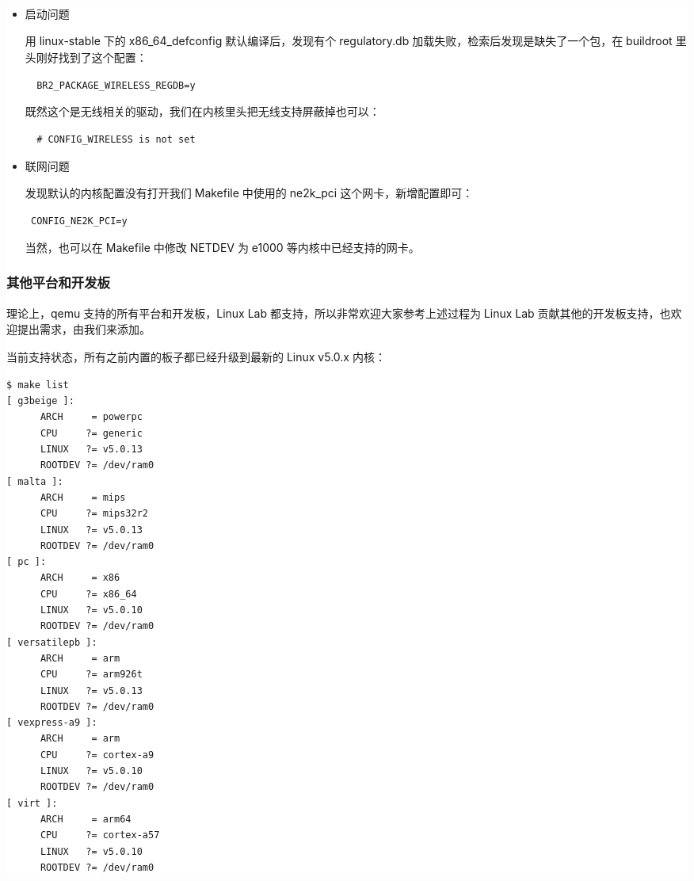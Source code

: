 * 启动问题

  用 linux-stable 下的 x86_64_defconfig 默认编译后，发现有个 regulatory.db 加载失败，检索后发现是缺失了一个包，在 buildroot 里头刚好找到了这个配置：

        BR2_PACKAGE_WIRELESS_REGDB=y

  既然这个是无线相关的驱动，我们在内核里头把无线支持屏蔽掉也可以：

        # CONFIG_WIRELESS is not set

* 联网问题

  发现默认的内核配置没有打开我们 Makefile 中使用的 ne2k_pci 这个网卡，新增配置即可：

       CONFIG_NE2K_PCI=y

  当然，也可以在 Makefile 中修改 NETDEV 为 e1000 等内核中已经支持的网卡。

### 其他平台和开发板

理论上，qemu 支持的所有平台和开发板，Linux Lab 都支持，所以非常欢迎大家参考上述过程为 Linux Lab 贡献其他的开发板支持，也欢迎提出需求，由我们来添加。

当前支持状态，所有之前内置的板子都已经升级到最新的 Linux v5.0.x 内核：

    $ make list
    [ g3beige ]:
          ARCH     = powerpc
          CPU     ?= generic
          LINUX   ?= v5.0.13
          ROOTDEV ?= /dev/ram0
    [ malta ]:
          ARCH     = mips
          CPU     ?= mips32r2
          LINUX   ?= v5.0.13
          ROOTDEV ?= /dev/ram0
    [ pc ]:
          ARCH     = x86
          CPU     ?= x86_64
          LINUX   ?= v5.0.10
          ROOTDEV ?= /dev/ram0
    [ versatilepb ]:
          ARCH     = arm
          CPU     ?= arm926t
          LINUX   ?= v5.0.13
          ROOTDEV ?= /dev/ram0
    [ vexpress-a9 ]:
          ARCH     = arm
          CPU     ?= cortex-a9
          LINUX   ?= v5.0.10
          ROOTDEV ?= /dev/ram0
    [ virt ]:
          ARCH     = arm64
          CPU     ?= cortex-a57
          LINUX   ?= v5.0.10
          ROOTDEV ?= /dev/ram0


[1]: http://tinylab.org